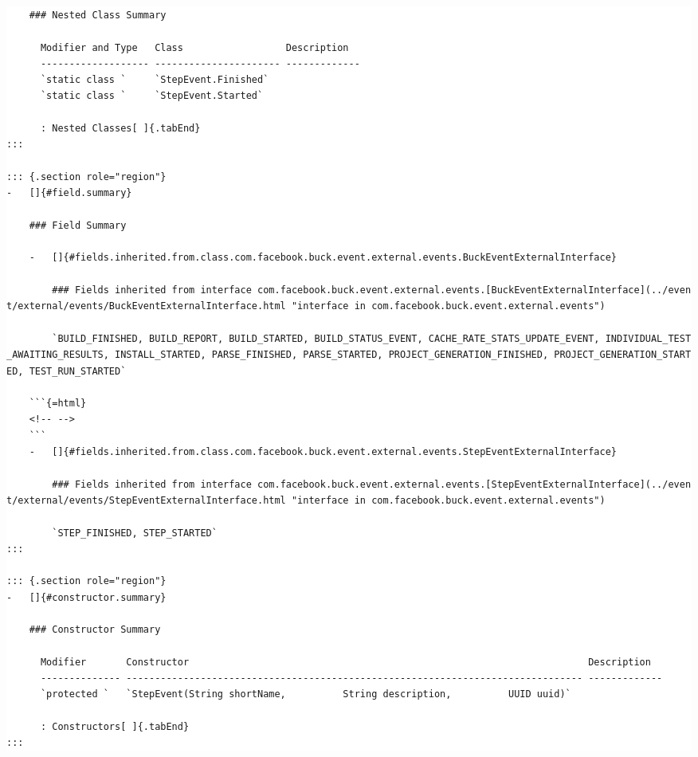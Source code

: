         ### Nested Class Summary

          Modifier and Type   Class                  Description
          ------------------- ---------------------- -------------
          `static class `     `StepEvent.Finished`    
          `static class `     `StepEvent.Started`     

          : Nested Classes[ ]{.tabEnd}
    :::

    ::: {.section role="region"}
    -   []{#field.summary}

        ### Field Summary

        -   []{#fields.inherited.from.class.com.facebook.buck.event.external.events.BuckEventExternalInterface}

            ### Fields inherited from interface com.facebook.buck.event.external.events.[BuckEventExternalInterface](../event/external/events/BuckEventExternalInterface.html "interface in com.facebook.buck.event.external.events")

            `BUILD_FINISHED, BUILD_REPORT, BUILD_STARTED, BUILD_STATUS_EVENT, CACHE_RATE_STATS_UPDATE_EVENT, INDIVIDUAL_TEST_AWAITING_RESULTS, INSTALL_STARTED, PARSE_FINISHED, PARSE_STARTED, PROJECT_GENERATION_FINISHED, PROJECT_GENERATION_STARTED, TEST_RUN_STARTED`

        ```{=html}
        <!-- -->
        ```
        -   []{#fields.inherited.from.class.com.facebook.buck.event.external.events.StepEventExternalInterface}

            ### Fields inherited from interface com.facebook.buck.event.external.events.[StepEventExternalInterface](../event/external/events/StepEventExternalInterface.html "interface in com.facebook.buck.event.external.events")

            `STEP_FINISHED, STEP_STARTED`
    :::

    ::: {.section role="region"}
    -   []{#constructor.summary}

        ### Constructor Summary

          Modifier       Constructor                                                                      Description
          -------------- -------------------------------------------------------------------------------- -------------
          `protected `   `StepEvent​(String shortName,          String description,          UUID uuid)`    

          : Constructors[ ]{.tabEnd}
    :::
